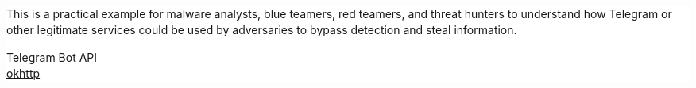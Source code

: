 This is a practical example for malware analysts, blue teamers, red teamers, and threat hunters to understand how Telegram or other legitimate services could be used by adversaries to bypass detection and steal information.    

[Telegram Bot API](https://core.telegram.org/bots/api)    
[okhttp](https://github.com/square/okhttp)     